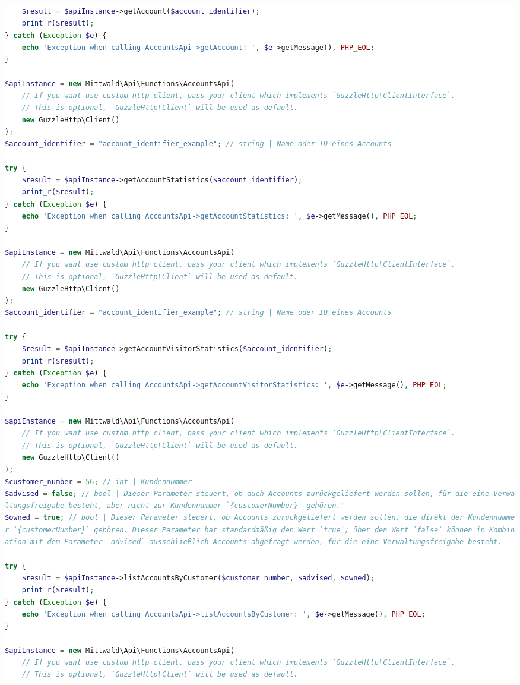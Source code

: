 ```php
    $result = $apiInstance->getAccount($account_identifier);
    print_r($result);
} catch (Exception $e) {
    echo 'Exception when calling AccountsApi->getAccount: ', $e->getMessage(), PHP_EOL;
}

$apiInstance = new Mittwald\Api\Functions\AccountsApi(
    // If you want use custom http client, pass your client which implements `GuzzleHttp\ClientInterface`.
    // This is optional, `GuzzleHttp\Client` will be used as default.
    new GuzzleHttp\Client()
);
$account_identifier = "account_identifier_example"; // string | Name oder ID eines Accounts

try {
    $result = $apiInstance->getAccountStatistics($account_identifier);
    print_r($result);
} catch (Exception $e) {
    echo 'Exception when calling AccountsApi->getAccountStatistics: ', $e->getMessage(), PHP_EOL;
}

$apiInstance = new Mittwald\Api\Functions\AccountsApi(
    // If you want use custom http client, pass your client which implements `GuzzleHttp\ClientInterface`.
    // This is optional, `GuzzleHttp\Client` will be used as default.
    new GuzzleHttp\Client()
);
$account_identifier = "account_identifier_example"; // string | Name oder ID eines Accounts

try {
    $result = $apiInstance->getAccountVisitorStatistics($account_identifier);
    print_r($result);
} catch (Exception $e) {
    echo 'Exception when calling AccountsApi->getAccountVisitorStatistics: ', $e->getMessage(), PHP_EOL;
}

$apiInstance = new Mittwald\Api\Functions\AccountsApi(
    // If you want use custom http client, pass your client which implements `GuzzleHttp\ClientInterface`.
    // This is optional, `GuzzleHttp\Client` will be used as default.
    new GuzzleHttp\Client()
);
$customer_number = 56; // int | Kundennummer
$advised = false; // bool | Dieser Parameter steuert, ob auch Accounts zurückgeliefert werden sollen, für die eine Verwaltungsfreigabe besteht, aber nicht zur Kundennummer `{customerNumber}` gehören.'
$owned = true; // bool | Dieser Parameter steuert, ob Accounts zurückgeliefert werden sollen, die direkt der Kundennummer `{customerNumber}` gehören. Dieser Parameter hat standardmäßig den Wert `true`; über den Wert `false` können in Kombination mit dem Parameter `advised` ausschließlich Accounts abgefragt werden, für die eine Verwaltungsfreigabe besteht.

try {
    $result = $apiInstance->listAccountsByCustomer($customer_number, $advised, $owned);
    print_r($result);
} catch (Exception $e) {
    echo 'Exception when calling AccountsApi->listAccountsByCustomer: ', $e->getMessage(), PHP_EOL;
}

$apiInstance = new Mittwald\Api\Functions\AccountsApi(
    // If you want use custom http client, pass your client which implements `GuzzleHttp\ClientInterface`.
    // This is optional, `GuzzleHttp\Client` will be used as default.
```